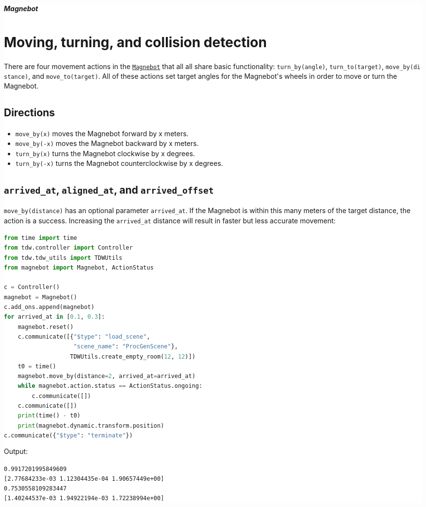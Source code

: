 ##### Magnebot

# Moving, turning, and collision detection

There are four movement actions in the [`Magnebot`](../../api/magnebot.md) that all all share basic functionality: `turn_by(angle)`, `turn_to(target)`, `move_by(distance)`, and `move_to(target)`. All of these actions set target angles for the Magnebot's wheels in order to move or turn the Magnebot.

## Directions

- `move_by(x)` moves the Magnebot forward by x meters.
- `move_by(-x)` moves the Magnebot backward by x meters.
- `turn_by(x)` turns the Magnebot clockwise by x degrees.
- `turn_by(-x)` turns the Magnebot counterclockwise by x degrees.

## `arrived_at`, `aligned_at`, and `arrived_offset`

`move_by(distance)` has an optional parameter `arrived_at`. If the Magnebot is within this many meters of the target distance, the action is a success. Increasing the `arrived_at` distance will result in faster but less accurate movement:

```python
from time import time
from tdw.controller import Controller
from tdw.tdw_utils import TDWUtils
from magnebot import Magnebot, ActionStatus

c = Controller()
magnebot = Magnebot()
c.add_ons.append(magnebot)
for arrived_at in [0.1, 0.3]:
    magnebot.reset()
    c.communicate([{"$type": "load_scene",
                    "scene_name": "ProcGenScene"},
                   TDWUtils.create_empty_room(12, 12)])
    t0 = time()
    magnebot.move_by(distance=2, arrived_at=arrived_at)
    while magnebot.action.status == ActionStatus.ongoing:
        c.communicate([])
    c.communicate([])
    print(time() - t0)
    print(magnebot.dynamic.transform.position)
c.communicate({"$type": "terminate"})
```

Output:

```
0.9917201995849609
[2.77684233e-03 1.12304435e-04 1.90657449e+00]
0.7530558109283447
[1.40244537e-03 1.94922194e-03 1.72238994e+00]
```
